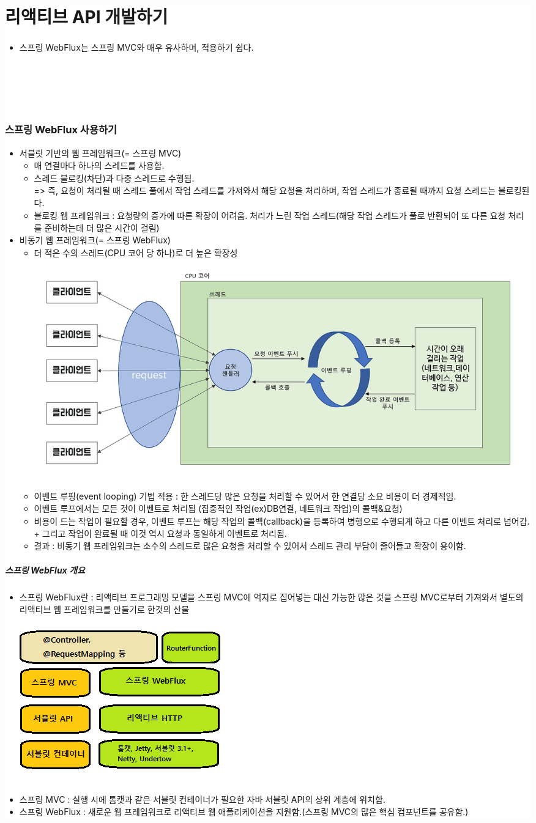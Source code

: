 # 리액티브 API 개발하기
* 스프링 WebFlux는 스프링 MVC와 매우 유사하며, 적용하기 쉽다.

<br><br>
---

### 스프링 WebFlux 사용하기
* 서블릿 기반의 웹 프레임워크(= 스프링 MVC)
    * 매 연결마다 하나의 스레드를 사용함.
    * 스레드 블로킹(차단)과 다중 스레드로 수행됨.<br/>
    => 즉, 요청이 처리될 때 스레드 풀에서 작업 스레드를 가져와서 해당 요청을 처리하며, 작업 스레드가 종료될 때까지 요청 스레드는 블로킹된다.
    * 블로킹 웹 프레임워크 : 요청량의 증가에 따른 확장이 어려움. 처리가 느린 작업 스레드(해당 작업 스레드가 풀로 반환되어 또 다른 요청 처리를 준비하는데 더 많은 시간이 걸림)
* 비동기 웹 프레임워크(= 스프링 WebFlux)
    * 더 적은 수의 스레드(CPU 코어 당 하나)로 더 높은 확장성
    ![alt text](image.png)
    * 이벤트 루핑(event looping) 기법 적용 : 한 스레드당 많은 요청을 처리할 수 있어서 한 연결당 소요 비용이 더 경제적임.
    * 이벤트 루프에서는 모든 것이 이벤트로 처리됨 (집중적인 작업(ex)DB연결, 네트워크 작업)의 콜백&요청)
    * 비용이 드는 작업이 필요할 경우, 이벤트 루프는 해당 작업의 콜백(callback)을 등록하여 병행으로 수행되게 하고 다른 이벤트 처리로 넘어감. + 그리고 작업이 완료될 때 이것 역시 요청과 동일하게 이벤트로 처리됨.
    * 결과 : 비동기 웹 프레임워크는 소수의 스레드로 많은 요청을 처리할 수 있어서 스레드 관리 부담이 줄어들고 확장이 용이함.
    
##### 스프링 WebFlux 개요
* 스프링 WebFlux란 : 리액티브 프로그래밍 모델을 스프링 MVC에 억지로 집어넣는 대신 가능한 많은 것을 스프링 MVC로부터 가져와서 별도의 리액티브 웹 프레임워크를 만들기로 한것의 산물

![alt text](image-1.png)
* 스프링 MVC : 실행 시에 톰캣과 같은 서블릿 컨테이너가 필요한 자바 서블릿 API의 상위 계층에 위치함.
* 스프링 WebFlux : 새로운 웹 프레임워크로 리액티브 웹 애플리케이션을 지원함.(스프링 MVC의 많은 핵심 컴포넌트를 공유함.)